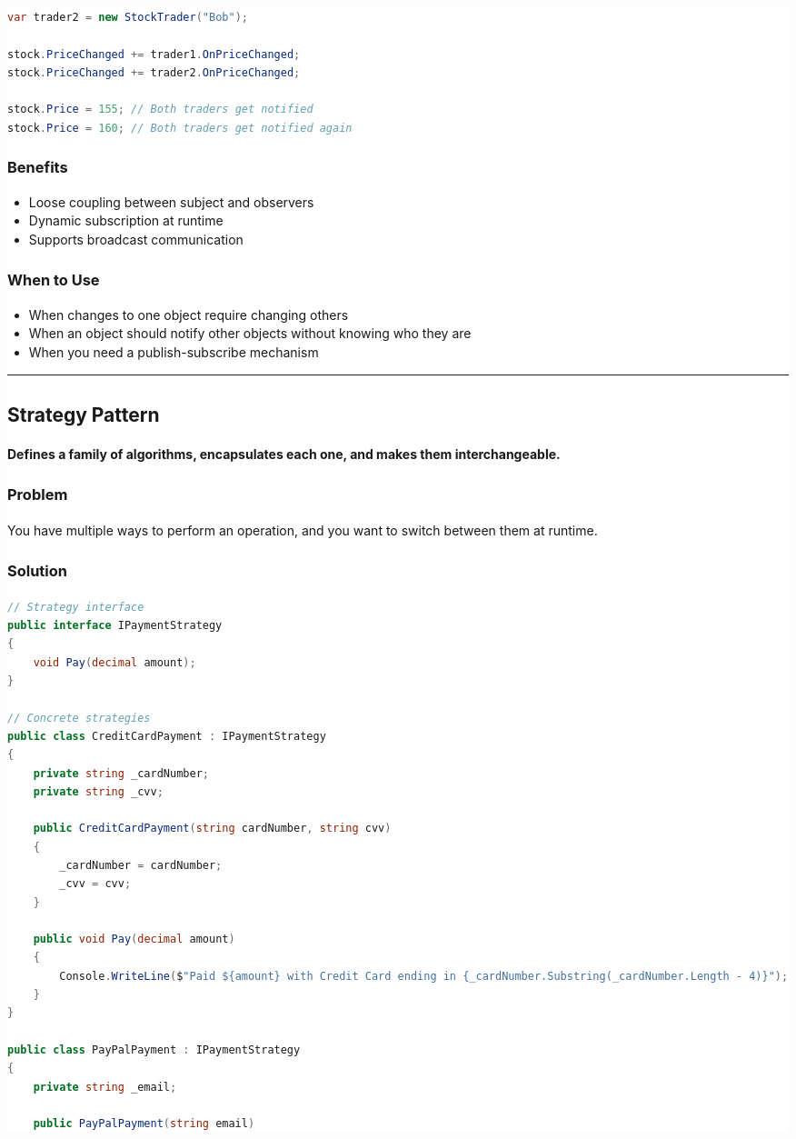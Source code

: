 ```csharp
var trader2 = new StockTrader("Bob");

stock.PriceChanged += trader1.OnPriceChanged;
stock.PriceChanged += trader2.OnPriceChanged;

stock.Price = 155; // Both traders get notified
stock.Price = 160; // Both traders get notified again
```

### Benefits

- Loose coupling between subject and observers
- Dynamic subscription at runtime
- Supports broadcast communication

### When to Use

- When changes to one object require changing others
- When an object should notify other objects without knowing who they are
- When you need a publish-subscribe mechanism

---

## Strategy Pattern

**Defines a family of algorithms, encapsulates each one, and makes them interchangeable.**

### Problem

You have multiple ways to perform an operation, and you want to switch between them at runtime.

### Solution

```csharp
// Strategy interface
public interface IPaymentStrategy
{
    void Pay(decimal amount);
}

// Concrete strategies
public class CreditCardPayment : IPaymentStrategy
{
    private string _cardNumber;
    private string _cvv;

    public CreditCardPayment(string cardNumber, string cvv)
    {
        _cardNumber = cardNumber;
        _cvv = cvv;
    }

    public void Pay(decimal amount)
    {
        Console.WriteLine($"Paid ${amount} with Credit Card ending in {_cardNumber.Substring(_cardNumber.Length - 4)}");
    }
}

public class PayPalPayment : IPaymentStrategy
{
    private string _email;

    public PayPalPayment(string email)
```
